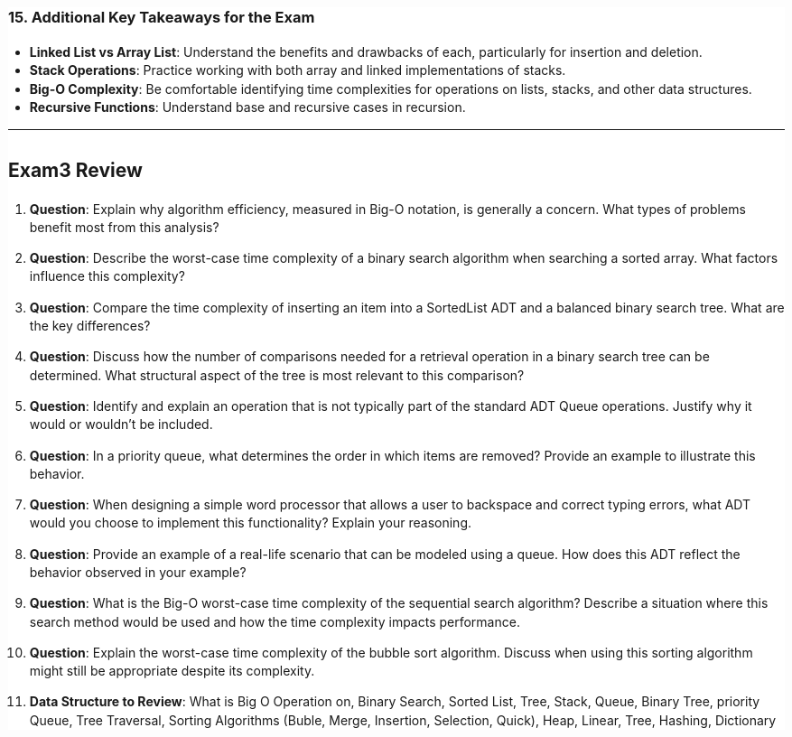 
### 15. **Additional Key Takeaways for the Exam**

- **Linked List vs Array List**: Understand the benefits and drawbacks of each, particularly for insertion and deletion.
- **Stack Operations**: Practice working with both array and linked implementations of stacks.
- **Big-O Complexity**: Be comfortable identifying time complexities for operations on lists, stacks, and other data
  structures.
- **Recursive Functions**: Understand base and recursive cases in recursion.

---

## **Exam3 Review**

1. **Question**: Explain why algorithm efficiency, measured in Big-O notation, is generally a concern. What types of
   problems benefit most from this analysis?

2. **Question**: Describe the worst-case time complexity of a binary search algorithm when searching a sorted array.
   What factors influence this complexity?

3. **Question**: Compare the time complexity of inserting an item into a SortedList ADT and a balanced binary search
   tree. What are the key differences?

4. **Question**: Discuss how the number of comparisons needed for a retrieval operation in a binary search tree can be
   determined. What structural aspect of the tree is most relevant to this comparison?

5. **Question**: Identify and explain an operation that is not typically part of the standard ADT Queue operations.
   Justify why it would or wouldn’t be included.

6. **Question**: In a priority queue, what determines the order in which items are removed? Provide an example to
   illustrate this behavior.

7. **Question**: When designing a simple word processor that allows a user to backspace and correct typing errors, what
   ADT would you choose to implement this functionality? Explain your reasoning.

8. **Question**: Provide an example of a real-life scenario that can be modeled using a queue. How does this ADT reflect
   the behavior observed in your example?

9. **Question**: What is the Big-O worst-case time complexity of the sequential search algorithm? Describe a situation
   where this search method would be used and how the time complexity impacts performance.

10. **Question**: Explain the worst-case time complexity of the bubble sort algorithm. Discuss when using this sorting
    algorithm might still be appropriate despite its complexity.

11. **Data Structure to Review**: What is Big O Operation on, Binary Search, Sorted List, Tree, Stack, Queue, Binary
    Tree, priority Queue, Tree Traversal, Sorting Algorithms (Buble, Merge, Insertion, Selection, Quick), Heap, Linear,
    Tree, Hashing, Dictionary